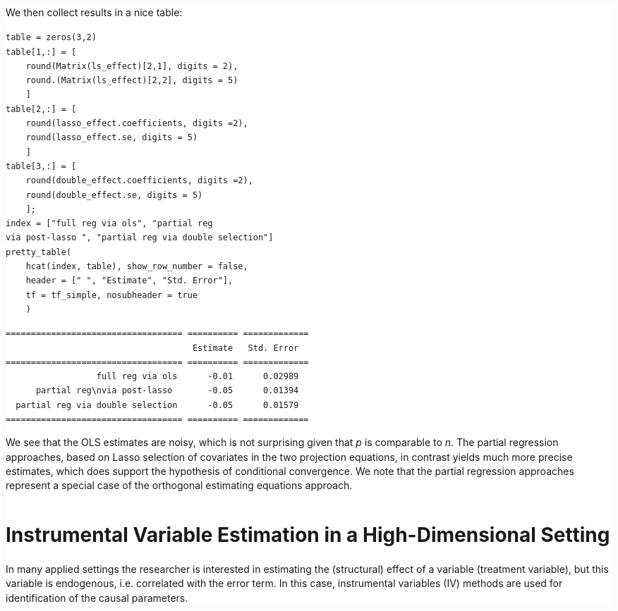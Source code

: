 


We then collect results in a nice table:

~~~~{.julia}
table = zeros(3,2)
table[1,:] = [
    round(Matrix(ls_effect)[2,1], digits = 2), 
    round.(Matrix(ls_effect)[2,2], digits = 5)
    ]
table[2,:] = [
    round(lasso_effect.coefficients, digits =2), 
    round(lasso_effect.se, digits = 5)
    ]
table[3,:] = [
    round(double_effect.coefficients, digits =2), 
    round(double_effect.se, digits = 5)
    ];
index = ["full reg via ols", "partial reg
via post-lasso ", "partial reg via double selection"]
pretty_table(
    hcat(index, table), show_row_number = false, 
    header = [" ", "Estimate", "Std. Error"], 
    tf = tf_simple, nosubheader = true
    )
~~~~~~~~~~~~~

~~~~
=================================== ========== =============
                                     Estimate   Std. Error
=================================== ========== =============
                  full reg via ols      -0.01      0.02989
      partial reg\nvia post-lasso       -0.05      0.01394
  partial reg via double selection      -0.05      0.01579
=================================== ========== =============
~~~~






We see that the OLS estimates are noisy, which is not surprising given that $p$ is comparable to $n$. The partial regression approaches, based on Lasso selection of covariates in the two projection equations, in contrast yields much more precise estimates, which does support the hypothesis of conditional convergence. We note that the partial regression approaches represent a special case of the orthogonal estimating equations approach.


# Instrumental Variable Estimation in a High-Dimensional Setting


In many applied settings the researcher is interested in estimating the (structural) effect of a variable (treatment variable), but this variable is endogenous, i.e. correlated with the error term. In this case, instrumental variables (IV) methods are used for identification of the causal parameters.

